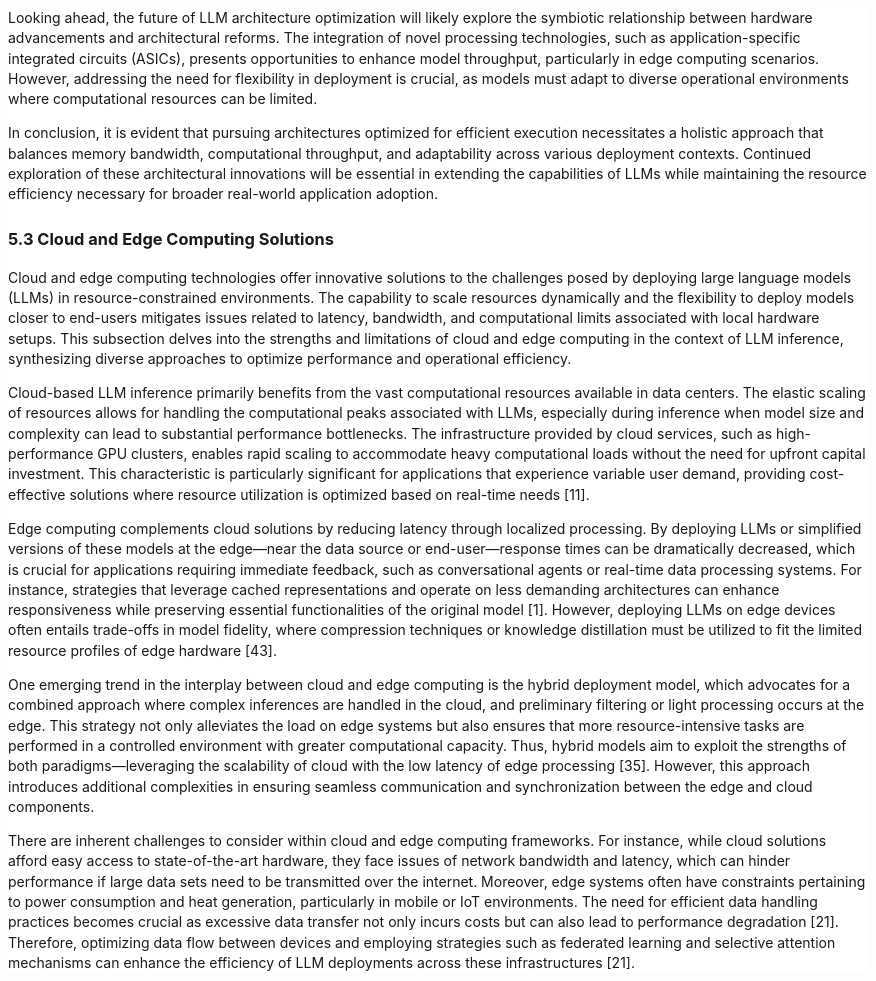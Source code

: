 Looking ahead, the future of LLM architecture optimization will likely explore the symbiotic relationship between hardware advancements and architectural reforms. The integration of novel processing technologies, such as application-specific integrated circuits (ASICs), presents opportunities to enhance model throughput, particularly in edge computing scenarios. However, addressing the need for flexibility in deployment is crucial, as models must adapt to diverse operational environments where computational resources can be limited.

In conclusion, it is evident that pursuing architectures optimized for efficient execution necessitates a holistic approach that balances memory bandwidth, computational throughput, and adaptability across various deployment contexts. Continued exploration of these architectural innovations will be essential in extending the capabilities of LLMs while maintaining the resource efficiency necessary for broader real-world application adoption.

### 5.3 Cloud and Edge Computing Solutions

Cloud and edge computing technologies offer innovative solutions to the challenges posed by deploying large language models (LLMs) in resource-constrained environments. The capability to scale resources dynamically and the flexibility to deploy models closer to end-users mitigates issues related to latency, bandwidth, and computational limits associated with local hardware setups. This subsection delves into the strengths and limitations of cloud and edge computing in the context of LLM inference, synthesizing diverse approaches to optimize performance and operational efficiency.

Cloud-based LLM inference primarily benefits from the vast computational resources available in data centers. The elastic scaling of resources allows for handling the computational peaks associated with LLMs, especially during inference when model size and complexity can lead to substantial performance bottlenecks. The infrastructure provided by cloud services, such as high-performance GPU clusters, enables rapid scaling to accommodate heavy computational loads without the need for upfront capital investment. This characteristic is particularly significant for applications that experience variable user demand, providing cost-effective solutions where resource utilization is optimized based on real-time needs [11].

Edge computing complements cloud solutions by reducing latency through localized processing. By deploying LLMs or simplified versions of these models at the edge—near the data source or end-user—response times can be dramatically decreased, which is crucial for applications requiring immediate feedback, such as conversational agents or real-time data processing systems. For instance, strategies that leverage cached representations and operate on less demanding architectures can enhance responsiveness while preserving essential functionalities of the original model [1]. However, deploying LLMs on edge devices often entails trade-offs in model fidelity, where compression techniques or knowledge distillation must be utilized to fit the limited resource profiles of edge hardware [43].

One emerging trend in the interplay between cloud and edge computing is the hybrid deployment model, which advocates for a combined approach where complex inferences are handled in the cloud, and preliminary filtering or light processing occurs at the edge. This strategy not only alleviates the load on edge systems but also ensures that more resource-intensive tasks are performed in a controlled environment with greater computational capacity. Thus, hybrid models aim to exploit the strengths of both paradigms—leveraging the scalability of cloud with the low latency of edge processing [35]. However, this approach introduces additional complexities in ensuring seamless communication and synchronization between the edge and cloud components.

There are inherent challenges to consider within cloud and edge computing frameworks. For instance, while cloud solutions afford easy access to state-of-the-art hardware, they face issues of network bandwidth and latency, which can hinder performance if large data sets need to be transmitted over the internet. Moreover, edge systems often have constraints pertaining to power consumption and heat generation, particularly in mobile or IoT environments. The need for efficient data handling practices becomes crucial as excessive data transfer not only incurs costs but can also lead to performance degradation [21]. Therefore, optimizing data flow between devices and employing strategies such as federated learning and selective attention mechanisms can enhance the efficiency of LLM deployments across these infrastructures [21].
